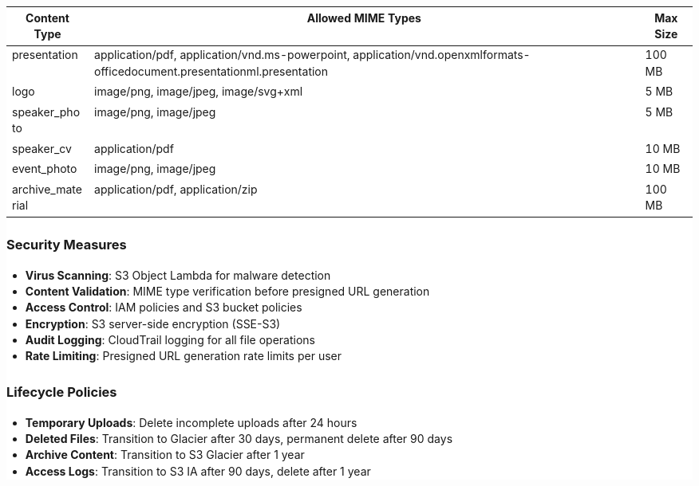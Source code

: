 | Content Type | Allowed MIME Types | Max Size |
|--------------|-------------------|----------|
| presentation | application/pdf, application/vnd.ms-powerpoint, application/vnd.openxmlformats-officedocument.presentationml.presentation | 100 MB |
| logo | image/png, image/jpeg, image/svg+xml | 5 MB |
| speaker_photo | image/png, image/jpeg | 5 MB |
| speaker_cv | application/pdf | 10 MB |
| event_photo | image/png, image/jpeg | 10 MB |
| archive_material | application/pdf, application/zip | 100 MB |

### Security Measures

- **Virus Scanning**: S3 Object Lambda for malware detection
- **Content Validation**: MIME type verification before presigned URL generation
- **Access Control**: IAM policies and S3 bucket policies
- **Encryption**: S3 server-side encryption (SSE-S3)
- **Audit Logging**: CloudTrail logging for all file operations
- **Rate Limiting**: Presigned URL generation rate limits per user

### Lifecycle Policies

- **Temporary Uploads**: Delete incomplete uploads after 24 hours
- **Deleted Files**: Transition to Glacier after 30 days, permanent delete after 90 days
- **Archive Content**: Transition to S3 Glacier after 1 year
- **Access Logs**: Transition to S3 IA after 90 days, delete after 1 year
